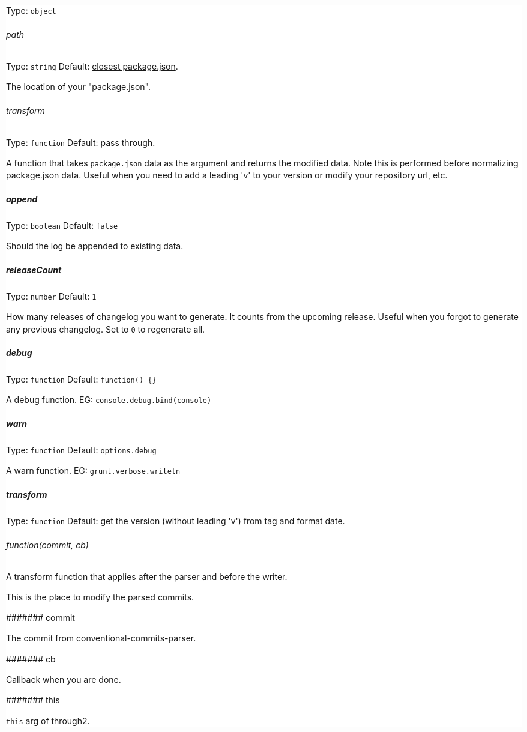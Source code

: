 Type: `object`

###### path

Type: `string` Default: [closest package.json](https://github.com/sindresorhus/read-pkg-up).

The location of your "package.json".

###### transform

Type: `function` Default: pass through.

A function that takes `package.json` data as the argument and returns the modified data. Note this is performed before normalizing package.json data. Useful when you need to add a leading 'v' to your version or modify your repository url, etc.

##### append

Type: `boolean` Default: `false`

Should the log be appended to existing data.

##### releaseCount

Type: `number` Default: `1`

How many releases of changelog you want to generate. It counts from the upcoming release. Useful when you forgot to generate any previous changelog. Set to `0` to regenerate all.

##### debug

Type: `function` Default: `function() {}`

A debug function. EG: `console.debug.bind(console)`

##### warn

Type: `function` Default: `options.debug`

A warn function. EG: `grunt.verbose.writeln`

##### transform

Type: `function` Default: get the version (without leading 'v') from tag and format date.

###### function(commit, cb)

A transform function that applies after the parser and before the writer.

This is the place to modify the parsed commits.

####### commit

The commit from conventional-commits-parser.

####### cb

Callback when you are done.

####### this

`this` arg of through2.
